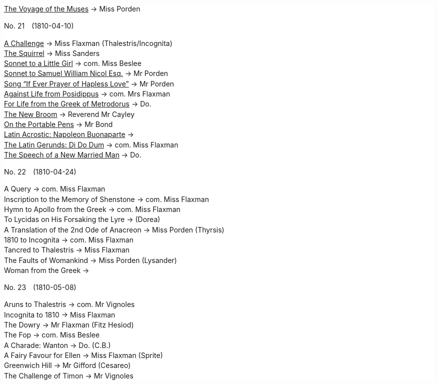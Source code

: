 [The Voyage of the Muses](../../season-2/meeting-20/muses) → <span class="name">Miss Porden</span>  

<div class="bottom">
<span class="meeting">No. 21&emsp;(1810-04-10)</span>  
</div>

[A Challenge](../../season-2/meeting-21/challenge) → <span class="name">Miss Flaxman</span> <span class="alias">(Thalestris/Incognita)</span>  
[The Squirrel](../../season-2/meeting-21/squirrel) → <span class="name">Miss Sanders</span>  
[Sonnet to a Little Girl](../../season-2/meeting-21/little-girl) → <span class="name">com. Miss Beslee</span>  
[Sonnet to Samuel William Nicol Esq.](../../season-2/meeting-21/nicol) → <span class="name">Mr Porden</span>  
[Song “If Ever Prayer of Hapless Love”](../../season-2/meeting-21/song) → <span class="name">Mr Porden</span>  
[Against Life from Posidippus](../../season-2/meeting-21/against-life) → <span class="name">com. Mrs Flaxman</span>  
[For Life from the Greek of Metrodorus](../../season-2/meeting-21/for-life) → <span class="name">Do.</span>  
[The New Broom](../../season-2/meeting-21/broom) → <span class="name">Reverend Mr Cayley</span>  
[On the Portable Pens](../../season-2/meeting-21/pens) → <span class="name">Mr Bond</span>  
[Latin Acrostic: Napoleon Buonaparte](../../season-2/meeting-21/acrostic) →   
[The Latin Gerunds: Di Do Dum](../../season-2/meeting-21/gerunds) → <span class="name">com. Miss Flaxman</span>  
[The Speech of a New Married Man](../../season-2/meeting-21/married-man) → <span class="name">Do.</span>  

<div class="bottom">
<span class="meeting">No. 22&emsp;(1810-04-24)</span>  
</div>

A Query → <span class="name">com. Miss Flaxman</span>  
Inscription to the Memory of Shenstone → <span class="name">com. Miss Flaxman</span>  
Hymn to Apollo from the Greek → <span class="name">com. Miss Flaxman</span>  
To Lycidas on His Forsaking the Lyre → <span class="alias">(Dorea)</span>  
A Translation of the 2nd Ode of Anacreon → <span class="name">Miss Porden</span> <span class="alias">(Thyrsis)</span>  
1810 to Incognita → <span class="name">com. Miss Flaxman</span>  
Tancred to Thalestris → <span class="name">Miss Flaxman</span>  
The Faults of Womankind → <span class="name">Miss Porden</span> <span class="alias">(Lysander)</span>  
Woman from the Greek → <span class="name">

<div class="bottom">
<span class="meeting">No. 23&emsp;(1810-05-08)</span>  
</div>

Aruns to Thalestris → <span class="name">com. Mr Vignoles</span>  
Incognita to 1810 → <span class="name">Miss Flaxman</span>  
The Dowry → <span class="name">Mr Flaxman</span> <span class="alias">(Fitz Hesiod)</span>  
The Fop → <span class="name">com. Miss Beslee</span>  
A Charade: Wanton → <span class="name">Do.</span> <span class="alias">(C.B.)</span>  
A Fairy Favour for Ellen → <span class="name">Miss Flaxman</span> <span class="alias">(Sprite)</span>  
Greenwich Hill → <span class="name">Mr Gifford</span> <span class="alias">(Cesareo)</span>  
The Challenge of Timon → <span class="name">Mr Vignoles</span>
